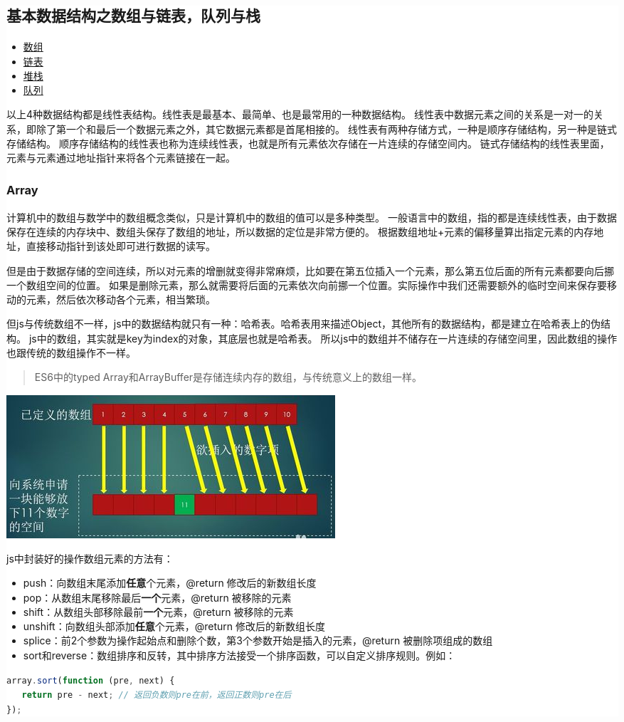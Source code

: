 ## 基本数据结构之数组与链表，队列与栈

- [数组](#array)
- [链表](#chain)
- [堆栈](#stack)
- [队列](#queue)

以上4种数据结构都是线性表结构。线性表是最基本、最简单、也是最常用的一种数据结构。
线性表中数据元素之间的关系是一对一的关系，即除了第一个和最后一个数据元素之外，其它数据元素都是首尾相接的。
线性表有两种存储方式，一种是顺序存储结构，另一种是链式存储结构。
顺序存储结构的线性表也称为连续线性表，也就是所有元素依次存储在一片连续的存储空间内。
链式存储结构的线性表里面，元素与元素通过地址指针来将各个元素链接在一起。

### Array

计算机中的数组与数学中的数组概念类似，只是计算机中的数组的值可以是多种类型。
一般语言中的数组，指的都是连续线性表，由于数据保存在连续的内存块中、数组头保存了数组的地址，所以数据的定位是非常方便的。
根据数组地址+元素的偏移量算出指定元素的内存地址，直接移动指针到该处即可进行数据的读写。

但是由于数据存储的空间连续，所以对元素的增删就变得非常麻烦，比如要在第五位插入一个元素，那么第五位后面的所有元素都要向后挪一个数组空间的位置。
如果是删除元素，那么就需要将后面的元素依次向前挪一个位置。实际操作中我们还需要额外的临时空间来保存要移动的元素，然后依次移动各个元素，相当繁琐。

但js与传统数组不一样，js中的数据结构就只有一种：哈希表。哈希表用来描述Object，其他所有的数据结构，都是建立在哈希表上的伪结构。
js中的数组，其实就是key为index的对象，其底层也就是哈希表。
所以js中的数组并不储存在一片连续的存储空间里，因此数组的操作也跟传统的数组操作不一样。

> ES6中的typed Array和ArrayBuffer是存储连续内存的数组，与传统意义上的数组一样。

![数组插入动画](resource/Array001.png)

js中封装好的操作数组元素的方法有：
- push：向数组末尾添加**任意**个元素，@return 修改后的新数组长度
- pop：从数组末尾移除最后**一个**元素，@return 被移除的元素
- shift：从数组头部移除最前**一个**元素，@return 被移除的元素
- unshift：向数组头部添加**任意**个元素，@return 修改后的新数组长度
- splice：前2个参数为操作起始点和删除个数，第3个参数开始是插入的元素，@return 被删除项组成的数组
- sort和reverse：数组排序和反转，其中排序方法接受一个排序函数，可以自定义排序规则。例如：
```javascript
array.sort(function (pre, next) {
   return pre - next; // 返回负数则pre在前，返回正数则pre在后 
});
```
